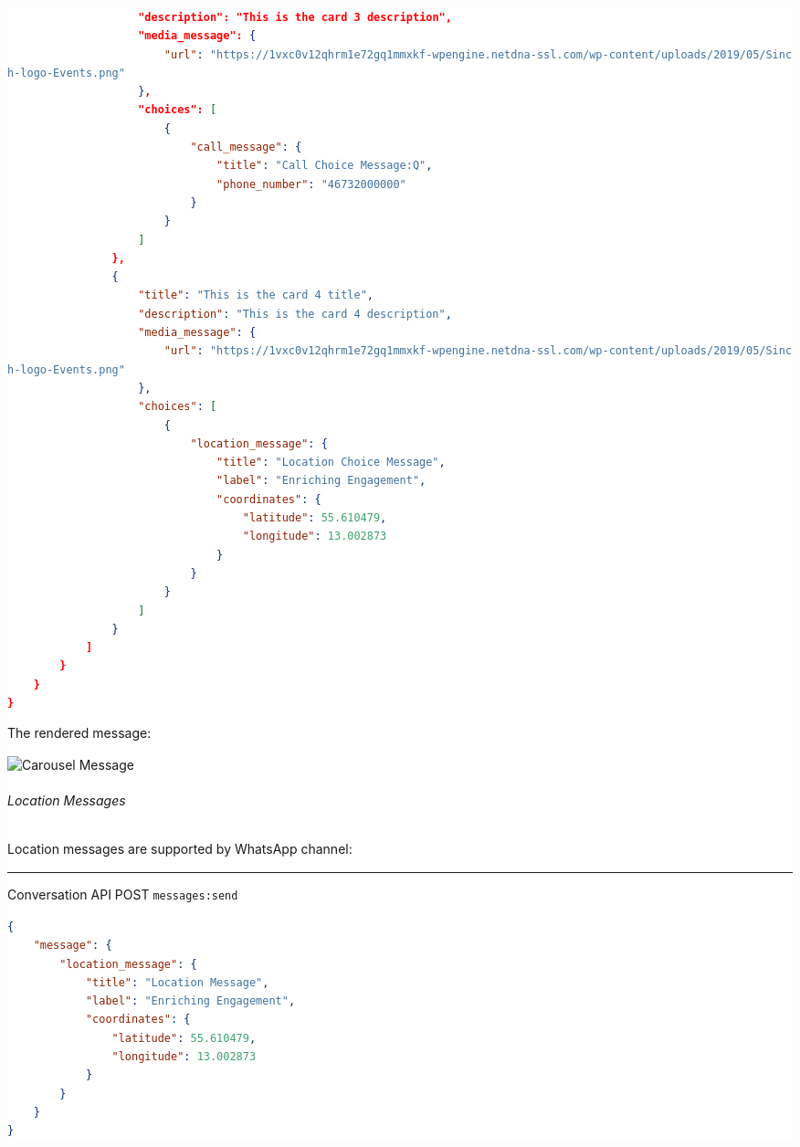 ```json
                    "description": "This is the card 3 description",
                    "media_message": {
                        "url": "https://1vxc0v12qhrm1e72gq1mmxkf-wpengine.netdna-ssl.com/wp-content/uploads/2019/05/Sinch-logo-Events.png"
                    },
                    "choices": [
                        {
                            "call_message": {
                                "title": "Call Choice Message:Q",
                                "phone_number": "46732000000"
                            }
                        }
                    ]
                },
                {
                    "title": "This is the card 4 title",
                    "description": "This is the card 4 description",
                    "media_message": {
                        "url": "https://1vxc0v12qhrm1e72gq1mmxkf-wpengine.netdna-ssl.com/wp-content/uploads/2019/05/Sinch-logo-Events.png"
                    },
                    "choices": [
                        {
                            "location_message": {
                                "title": "Location Choice Message",
                                "label": "Enriching Engagement",
                                "coordinates": {
                                    "latitude": 55.610479,
                                    "longitude": 13.002873
                                }
                            }
                        }
                    ]
                }
            ]
        }
    }
}
```

The rendered message:

![Carousel Message](images/channel-support/whatsapp/WhatsApp_carousel_message.jpg)

###### Location Messages

Location messages are supported by WhatsApp channel:

---

Conversation API POST `messages:send`

```json
{
    "message": {
        "location_message": {
            "title": "Location Message",
            "label": "Enriching Engagement",
            "coordinates": {
                "latitude": 55.610479,
                "longitude": 13.002873
            }
        }
    }
}
```